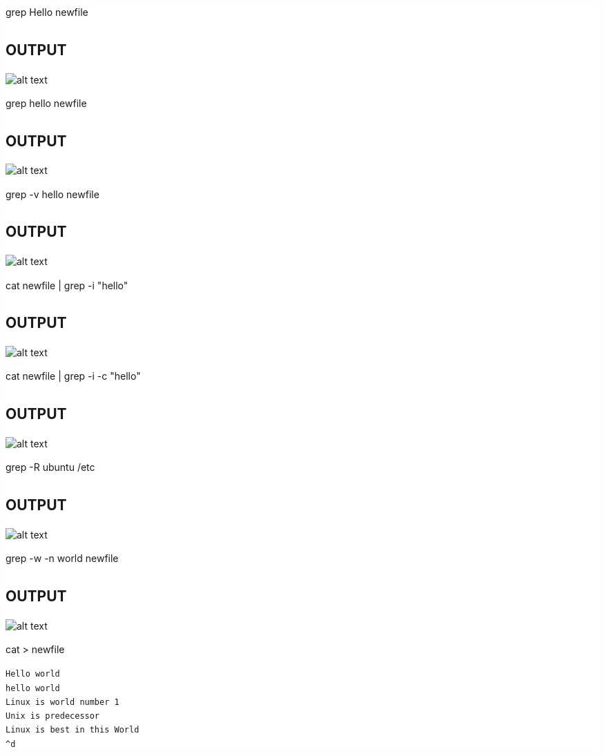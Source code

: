 grep Hello newfile 
## OUTPUT
![alt text](<Screenshot from 2024-02-20 19-08-43.png>)


grep hello newfile 
## OUTPUT

![alt text](<Screenshot from 2024-02-20 19-09-12.png>)


grep -v hello newfile 
## OUTPUT
![alt text](<Screenshot from 2024-02-20 19-11-22.png>)


cat newfile | grep -i "hello"
## OUTPUT
![alt text](<Screenshot from 2024-02-20 19-13-27.png>)



cat newfile | grep -i -c "hello"
## OUTPUT

![alt text](<Screenshot from 2024-02-20 19-14-13.png>)


grep -R ubuntu /etc
## OUTPUT
![alt text](<Screenshot from 2024-02-21 23-23-37.png>)


grep -w -n world newfile   
## OUTPUT
![alt text](<Screenshot from 2024-02-22 08-25-08.png>)

cat > newfile 
```
Hello world
hello world
Linux is world number 1
Unix is predecessor
Linux is best in this World
^d
```
